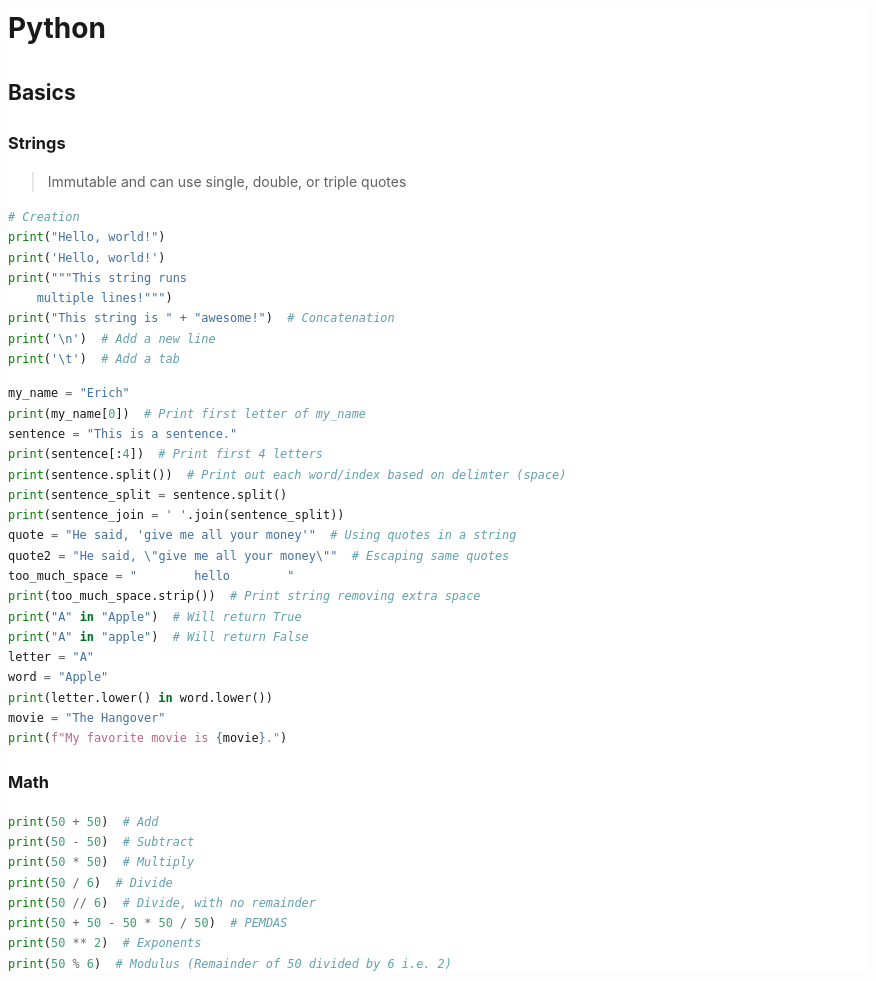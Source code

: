 # Python

## Basics

### Strings

> Immutable and can use single, double, or triple quotes

```python
# Creation
print("Hello, world!")
print('Hello, world!')
print("""This string runs
    multiple lines!""")
print("This string is " + "awesome!")  # Concatenation
print('\n')  # Add a new line
print('\t')  # Add a tab
```

```python
my_name = "Erich"
print(my_name[0])  # Print first letter of my_name
sentence = "This is a sentence."
print(sentence[:4])  # Print first 4 letters
print(sentence.split())  # Print out each word/index based on delimter (space)
print(sentence_split = sentence.split()
print(sentence_join = ' '.join(sentence_split))
quote = "He said, 'give me all your money'"  # Using quotes in a string
quote2 = "He said, \"give me all your money\""  # Escaping same quotes
too_much_space = "        hello        "
print(too_much_space.strip())  # Print string removing extra space
print("A" in "Apple")  # Will return True
print("A" in "apple")  # Will return False
letter = "A"
word = "Apple"
print(letter.lower() in word.lower())
movie = "The Hangover"
print(f"My favorite movie is {movie}.")
```

### Math

```python
print(50 + 50)  # Add
print(50 - 50)  # Subtract
print(50 * 50)  # Multiply
print(50 / 6)  # Divide
print(50 // 6)  # Divide, with no remainder
print(50 + 50 - 50 * 50 / 50)  # PEMDAS
print(50 ** 2)  # Exponents
print(50 % 6)  # Modulus (Remainder of 50 divided by 6 i.e. 2)
```
